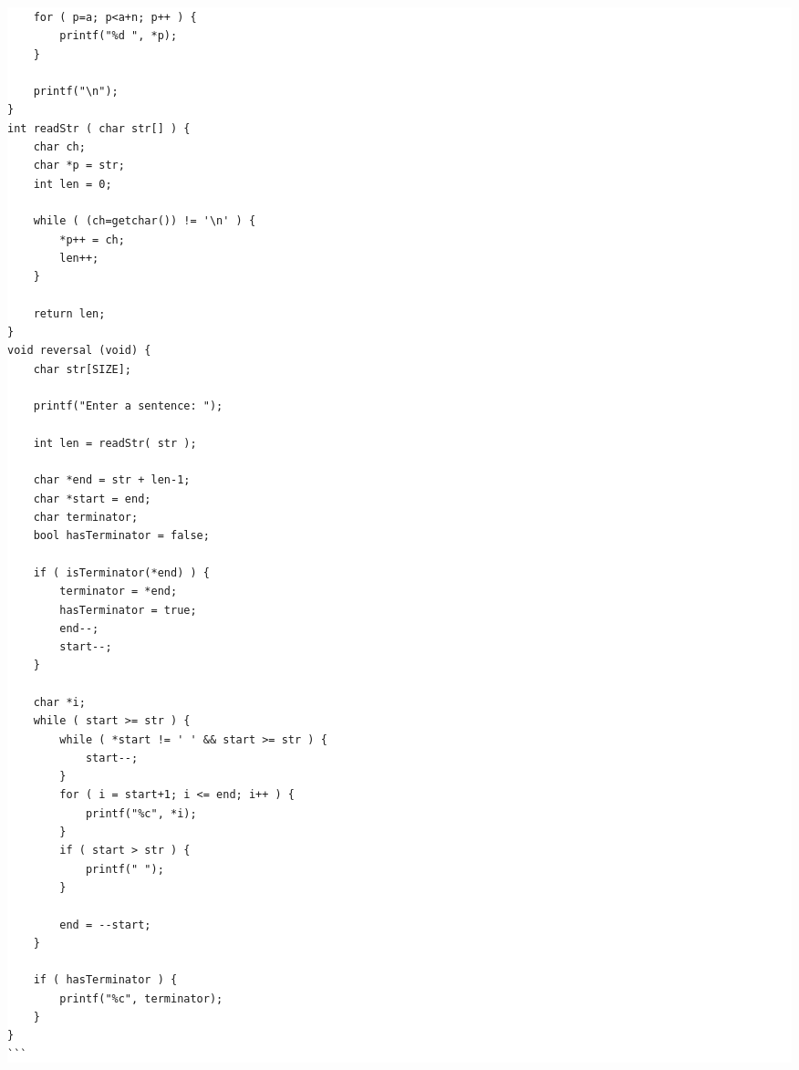         for ( p=a; p<a+n; p++ ) {
            printf("%d ", *p);
        }

        printf("\n");
    }
    int readStr ( char str[] ) {
        char ch;
        char *p = str;
        int len = 0;

        while ( (ch=getchar()) != '\n' ) {
            *p++ = ch;
            len++;
        }

        return len;
    }
    void reversal (void) {
        char str[SIZE];

        printf("Enter a sentence: ");

        int len = readStr( str );

        char *end = str + len-1;
        char *start = end;
        char terminator;
        bool hasTerminator = false;

        if ( isTerminator(*end) ) {
            terminator = *end;
            hasTerminator = true;
            end--;
            start--;
        }

        char *i;
        while ( start >= str ) {
            while ( *start != ' ' && start >= str ) {
                start--;
            }
            for ( i = start+1; i <= end; i++ ) {
                printf("%c", *i);
            }
            if ( start > str ) {
                printf(" ");
            }

            end = --start;
        }

        if ( hasTerminator ) {
            printf("%c", terminator);
        }
    }
    ```
